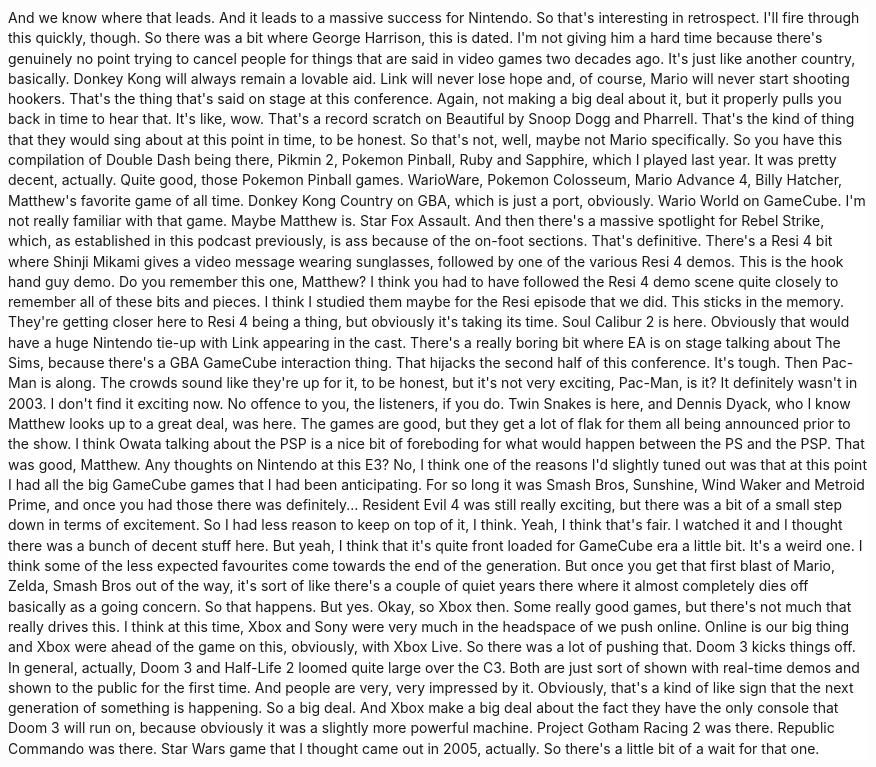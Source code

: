 And we know where that leads. And it leads to a massive success for Nintendo. So that's interesting in retrospect.
I'll fire through this quickly, though. So there was a bit where George Harrison, this is dated. I'm not giving him a hard time because there's genuinely no point trying to cancel people for things that are said in video games two decades ago.
It's just like another country, basically. Donkey Kong will always remain a lovable aid. Link will never lose hope and, of course, Mario will never start shooting hookers.
That's the thing that's said on stage at this conference. Again, not making a big deal about it, but it properly pulls you back in time to hear that. It's like, wow.
That's a record scratch on Beautiful by Snoop Dogg and Pharrell.
That's the kind of thing that they would sing about at this point in time, to be honest. So that's not, well, maybe not Mario specifically. So you have this compilation of Double Dash being there, Pikmin 2, Pokemon Pinball, Ruby and Sapphire, which I played last year.
It was pretty decent, actually. Quite good, those Pokemon Pinball games. WarioWare, Pokemon Colosseum, Mario Advance 4, Billy Hatcher, Matthew's favorite game of all time.
Donkey Kong Country on GBA, which is just a port, obviously. Wario World on GameCube. I'm not really familiar with that game.
Maybe Matthew is. Star Fox Assault. And then there's a massive spotlight for Rebel Strike, which, as established in this podcast previously, is ass because of the on-foot sections.
That's definitive. There's a Resi 4 bit where Shinji Mikami gives a video message wearing sunglasses, followed by one of the various Resi 4 demos. This is the hook hand guy demo.
Do you remember this one, Matthew?
I think you had to have followed the Resi 4 demo scene quite closely to remember all of these bits and pieces. I think I studied them maybe for the Resi episode that we did. This sticks in the memory.
They're getting closer here to Resi 4 being a thing, but obviously it's taking its time. Soul Calibur 2 is here. Obviously that would have a huge Nintendo tie-up with Link appearing in the cast.
There's a really boring bit where EA is on stage talking about The Sims, because there's a GBA GameCube interaction thing. That hijacks the second half of this conference. It's tough.
Then Pac-Man is along. The crowds sound like they're up for it, to be honest, but it's not very exciting, Pac-Man, is it? It definitely wasn't in 2003.
I don't find it exciting now. No offence to you, the listeners, if you do. Twin Snakes is here, and Dennis Dyack, who I know Matthew looks up to a great deal, was here.
The games are good, but they get a lot of flak for them all being announced prior to the show. I think Owata talking about the PSP is a nice bit of foreboding for what would happen between the PS and the PSP. That was good, Matthew.
Any thoughts on Nintendo at this E3?
No, I think one of the reasons I'd slightly tuned out was that at this point I had all the big GameCube games that I had been anticipating. For so long it was Smash Bros, Sunshine, Wind Waker and Metroid Prime, and once you had those there was definitely... Resident Evil 4 was still really exciting, but there was a bit of a small step down in terms of excitement.
So I had less reason to keep on top of it, I think.
Yeah, I think that's fair. I watched it and I thought there was a bunch of decent stuff here. But yeah, I think that it's quite front loaded for GameCube era a little bit.
It's a weird one. I think some of the less expected favourites come towards the end of the generation. But once you get that first blast of Mario, Zelda, Smash Bros out of the way, it's sort of like there's a couple of quiet years there where it almost completely dies off basically as a going concern.
So that happens. But yes. Okay, so Xbox then.
Some really good games, but there's not much that really drives this. I think at this time, Xbox and Sony were very much in the headspace of we push online. Online is our big thing and Xbox were ahead of the game on this, obviously, with Xbox Live.
So there was a lot of pushing that. Doom 3 kicks things off. In general, actually, Doom 3 and Half-Life 2 loomed quite large over the C3.
Both are just sort of shown with real-time demos and shown to the public for the first time. And people are very, very impressed by it. Obviously, that's a kind of like sign that the next generation of something is happening.
So a big deal. And Xbox make a big deal about the fact they have the only console that Doom 3 will run on, because obviously it was a slightly more powerful machine. Project Gotham Racing 2 was there.
Republic Commando was there. Star Wars game that I thought came out in 2005, actually. So there's a little bit of a wait for that one.